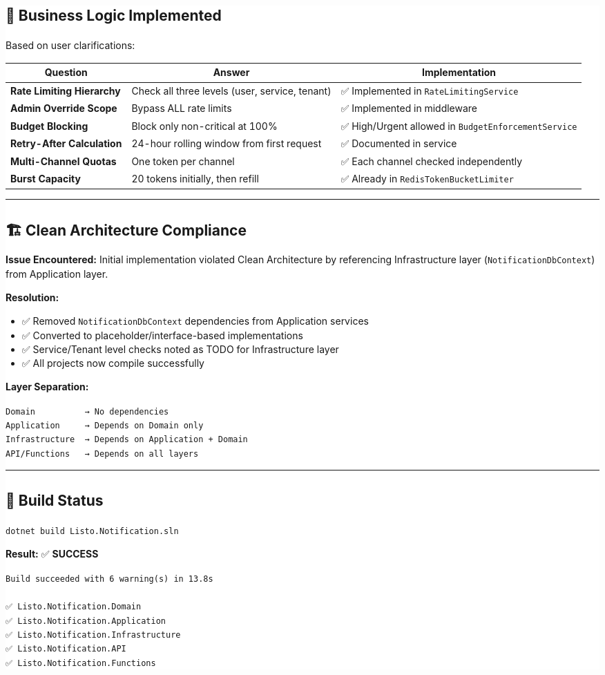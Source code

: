 
## 🔑 Business Logic Implemented

Based on user clarifications:

| Question | Answer | Implementation |
|----------|--------|----------------|
| **Rate Limiting Hierarchy** | Check all three levels (user, service, tenant) | ✅ Implemented in `RateLimitingService` |
| **Admin Override Scope** | Bypass ALL rate limits | ✅ Implemented in middleware |
| **Budget Blocking** | Block only non-critical at 100% | ✅ High/Urgent allowed in `BudgetEnforcementService` |
| **Retry-After Calculation** | 24-hour rolling window from first request | ✅ Documented in service |
| **Multi-Channel Quotas** | One token per channel | ✅ Each channel checked independently |
| **Burst Capacity** | 20 tokens initially, then refill | ✅ Already in `RedisTokenBucketLimiter` |

---

## 🏗️ Clean Architecture Compliance

**Issue Encountered:** Initial implementation violated Clean Architecture by referencing Infrastructure layer (`NotificationDbContext`) from Application layer.

**Resolution:**
- ✅ Removed `NotificationDbContext` dependencies from Application services
- ✅ Converted to placeholder/interface-based implementations
- ✅ Service/Tenant level checks noted as TODO for Infrastructure layer
- ✅ All projects now compile successfully

**Layer Separation:**
```
Domain          → No dependencies
Application     → Depends on Domain only
Infrastructure  → Depends on Application + Domain
API/Functions   → Depends on all layers
```

---

## 🚀 Build Status

```bash
dotnet build Listo.Notification.sln
```

**Result:** ✅ **SUCCESS**

```
Build succeeded with 6 warning(s) in 13.8s

✅ Listo.Notification.Domain
✅ Listo.Notification.Application
✅ Listo.Notification.Infrastructure
✅ Listo.Notification.API
✅ Listo.Notification.Functions
```
